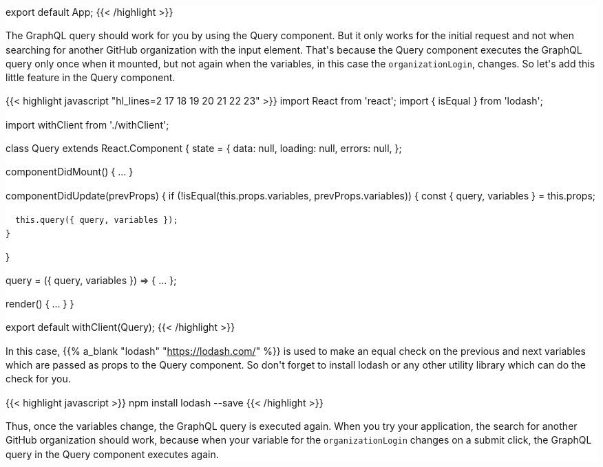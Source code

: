 export default App;
{{< /highlight >}}

The GraphQL query should work for you by using the Query component. But it only works for the initial request and not when searching for another GitHub organization with the input element. That's because the Query component executes the GraphQL query only once when it mounted, but not again when the variables, in this case the `organizationLogin`, changes. So let's add this little feature in the Query component.

{{< highlight javascript "hl_lines=2 17 18 19 20 21 22 23" >}}
import React from 'react';
import { isEqual } from 'lodash';

import withClient from './withClient';

class Query extends React.Component {
  state = {
    data: null,
    loading: null,
    errors: null,
  };

  componentDidMount() {
    ...
  }

  componentDidUpdate(prevProps) {
    if (!isEqual(this.props.variables, prevProps.variables)) {
      const { query, variables } = this.props;

      this.query({ query, variables });
    }
  }

  query = ({ query, variables }) => {
    ...
  };

  render() {
    ...
  }
}

export default withClient(Query);
{{< /highlight >}}

In this case, {{% a_blank "lodash" "https://lodash.com/" %}} is used to make an equal check on the previous and next variables which are passed as props to the Query component. So don't forget to install lodash or any other utility library which can do the check for you.

{{< highlight javascript >}}
npm install lodash --save
{{< /highlight >}}

Thus, once the variables change, the GraphQL query is executed again. When you try your application, the search for another GitHub organization should work, because when your variable for the `organizationLogin` changes on a submit click, the GraphQL query in the Query component executes again.

